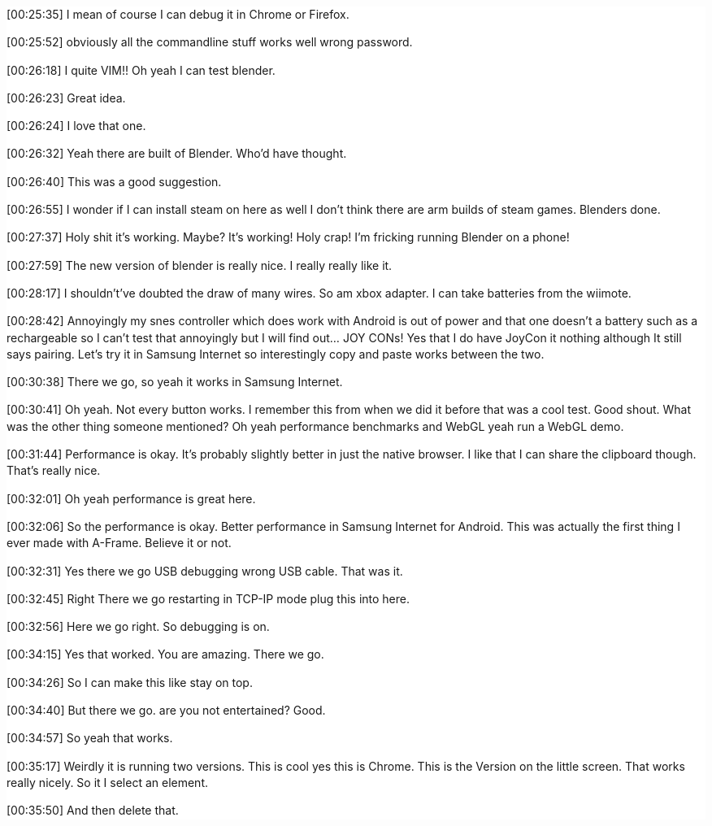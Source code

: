 [00:25:35] I mean of course I can debug it in Chrome or Firefox.

[00:25:52] obviously all the commandline stuff works well wrong password.

[00:26:18] I quite VIM!! Oh yeah I can test blender.

[00:26:23] Great idea.

[00:26:24] I love that one.

[00:26:32] Yeah there are built of Blender. Who’d have thought.

[00:26:40] This was a good suggestion.

[00:26:55] I wonder if I can install steam on here as well I don’t think there are arm builds of steam games. Blenders done.

[00:27:37] Holy shit it’s working. Maybe? It’s working! Holy crap! I’m fricking running Blender on a phone!

[00:27:59] The new version of blender is really nice. I really really like it.

[00:28:17] I shouldn’t’ve doubted the draw of many wires. So am xbox adapter. I can take batteries from the wiimote.

[00:28:42] Annoyingly my snes controller which does work with Android is out of power and that one doesn’t a battery such as a rechargeable so I can’t test that annoyingly but I will find out… JOY CONs! Yes that I do have JoyCon it nothing although It still says pairing. Let’s try it in Samsung Internet so interestingly copy and paste works between the two.

[00:30:38] There we go, so yeah it works in Samsung Internet.

[00:30:41] Oh yeah. Not every button works. I remember this from when we did it before that was a cool test. Good shout. What was the other thing someone mentioned? Oh yeah performance benchmarks and WebGL yeah run a WebGL demo.

[00:31:44] Performance is okay. It’s probably slightly better in just the native browser. I like that I can share the clipboard though. That’s really nice.

[00:32:01] Oh yeah performance is great here.

[00:32:06] So the performance is okay. Better performance in Samsung Internet for Android. This was actually the first thing I ever made with A-Frame. Believe it or not.

[00:32:31] Yes there we go USB debugging wrong USB cable. That was it.

[00:32:45] Right There we go restarting in TCP-IP mode plug this into here.

[00:32:56] Here we go right. So debugging is on.

[00:34:15] Yes that worked. You are amazing. There we go.

[00:34:26] So I can make this like stay on top.

[00:34:40] But there we go. are you not entertained? Good.

[00:34:57] So yeah that works.

[00:35:17] Weirdly it is running two versions. This is cool yes this is Chrome. This is the Version on the little screen. That works really nicely. So it I select an element.

[00:35:50] And then delete that.
